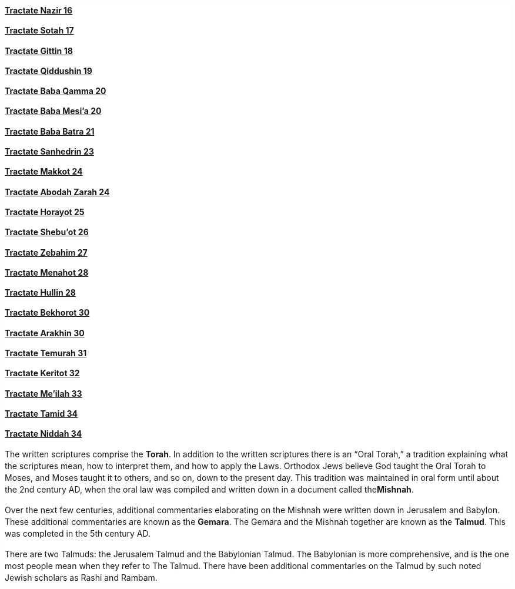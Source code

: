 **[Tractate Nazir 16](#__RefHeading___Toc193120748)**

**[Tractate Sotah 17](#__RefHeading___Toc193120749)**

**[Tractate Gittin 18](#__RefHeading___Toc193120750)**

**[Tractate Qiddushin 19](#__RefHeading___Toc193120751)**

**[Tractate Baba Qamma 20](#__RefHeading___Toc193120752)**

**[Tractate Baba Mesi’a 20](#__RefHeading___Toc193120753)**

**[Tractate Baba Batra 21](#__RefHeading___Toc193120754)**

**[Tractate Sanhedrin 23](#__RefHeading___Toc193120755)**

**[Tractate Makkot 24](#__RefHeading___Toc193120756)**

**[Tractate Abodah Zarah 24](#__RefHeading___Toc193120757)**

**[Tractate Horayot 25](#__RefHeading___Toc193120758)**

**[Tractate Shebu’ot 26](#__RefHeading___Toc193120759)**

**[Tractate Zebahim 27](#__RefHeading___Toc193120760)**

**[Tractate Menahot 28](#__RefHeading___Toc193120761)**

**[Tractate Hullin 28](#__RefHeading___Toc193120762)**

**[Tractate Bekhorot 30](#__RefHeading___Toc193120763)**

**[Tractate Arakhin 30](#__RefHeading___Toc193120764)**

**[Tractate Temurah 31](#__RefHeading___Toc193120765)**

**[Tractate Keritot 32](#__RefHeading___Toc193120766)**

**[Tractate Me’ilah 33](#__RefHeading___Toc193120767)**

**[Tractate Tamid 34](#__RefHeading___Toc193120768)**

**[Tractate Niddah 34](#__RefHeading___Toc193120769)**

The written scriptures comprise the **Torah**. In addition to the
written scriptures there is an “Oral Torah,” a tradition explaining what
the scriptures mean, how to interpret them, and how to apply the Laws.
Orthodox Jews believe God taught the Oral Torah to Moses, and Moses
taught it to others, and so on, down to the present day. This tradition
was maintained in oral form until about the 2nd century AD, when the
oral law was compiled and written down in a document called
the**Mishnah**.

Over the next few centuries, additional commentaries elaborating on the
Mishnah were written down in Jerusalem and Babylon. These additional
commentaries are known as the **Gemara**. The Gemara and the Mishnah
together are known as the **Talmud**. This was completed in the 5th
century AD.

There are two Talmuds: the Jerusalem Talmud and the Babylonian Talmud.
The Babylonian is more comprehensive, and is the one most people mean
when they refer to The Talmud. There have been additional commentaries
on the Talmud by such noted Jewish scholars as Rashi and Rambam.
